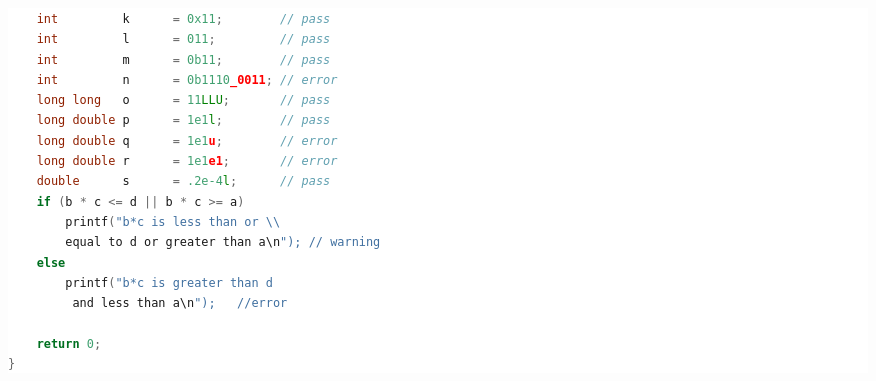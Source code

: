 ```c
    int         k      = 0x11;        // pass
    int         l      = 011;         // pass
    int         m      = 0b11;        // pass
    int         n      = 0b1110_0011; // error
    long long   o      = 11LLU;       // pass
    long double p      = 1e1l;        // pass
    long double q      = 1e1u;        // error
    long double r      = 1e1e1;       // error
    double      s      = .2e-4l;      // pass
    if (b * c <= d || b * c >= a)
        printf("b*c is less than or \\
        equal to d or greater than a\n"); // warning
    else
        printf("b*c is greater than d
         and less than a\n");   //error

    return 0;
}
```
